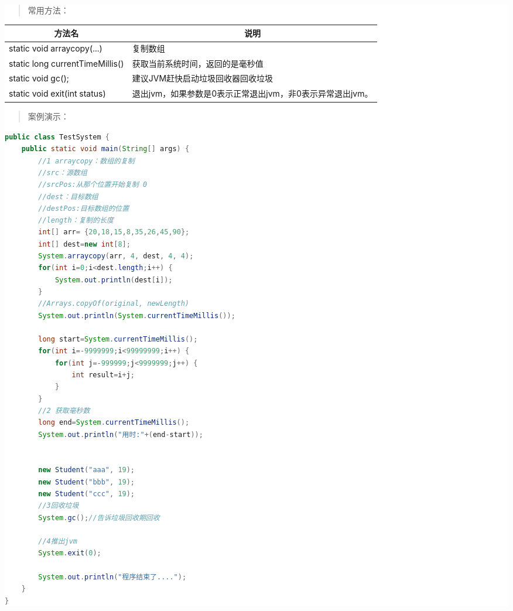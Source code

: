 > 常用方法：

| 方法名                          | 说明                                                      |
| ------------------------------- | --------------------------------------------------------- |
| static void arraycopy(...)      | 复制数组                                                  |
| static long currentTimeMillis() | 获取当前系统时间，返回的是毫秒值                          |
| static void gc();               | 建议JVM赶快启动垃圾回收器回收垃圾                         |
| static void exit(int status)    | 退出jvm，如果参数是0表示正常退出jvm，非0表示异常退出jvm。 |

> 案例演示：

```java
public class TestSystem {
	public static void main(String[] args) {
		//1 arraycopy：数组的复制
		//src：源数组
		//srcPos:从那个位置开始复制 0
		//dest：目标数组
		//destPos:目标数组的位置
		//length：复制的长度
		int[] arr= {20,18,15,8,35,26,45,90};
		int[] dest=new int[8];
		System.arraycopy(arr, 4, dest, 4, 4);
		for(int i=0;i<dest.length;i++) {
			System.out.println(dest[i]);
		}
		//Arrays.copyOf(original, newLength)
		System.out.println(System.currentTimeMillis());
		
		long start=System.currentTimeMillis();
		for(int i=-9999999;i<99999999;i++) {
			for(int j=-999999;j<9999999;j++) {
				int result=i+j;
			}
		}
		//2 获取毫秒数
		long end=System.currentTimeMillis();
		System.out.println("用时:"+(end-start));
		
		
		new Student("aaa", 19);
		new Student("bbb", 19);
		new Student("ccc", 19);
		//3回收垃圾
		System.gc();//告诉垃圾回收期回收
		
		//4推出jvm
		System.exit(0);
		
		System.out.println("程序结束了....");
	}
}

```

